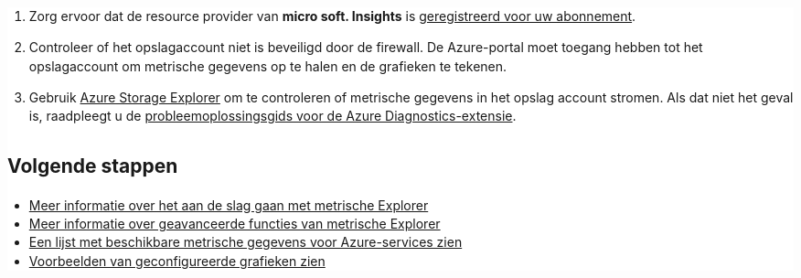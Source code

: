1. Zorg ervoor dat de resource provider van **micro soft. Insights** is [geregistreerd voor uw abonnement](#microsoftinsights-resource-provider-isnt-registered-for-your-subscription).

1. Controleer of het opslagaccount niet is beveiligd door de firewall. De Azure-portal moet toegang hebben tot het opslagaccount om metrische gegevens op te halen en de grafieken te tekenen.

1. Gebruik [Azure Storage Explorer](https://azure.microsoft.com/features/storage-explorer/) om te controleren of metrische gegevens in het opslag account stromen. Als dat niet het geval is, raadpleegt u de [probleemoplossingsgids voor de Azure Diagnostics-extensie](../agents/diagnostics-extension-troubleshooting.md#metric-data-doesnt-appear-in-the-azure-portal).

## <a name="next-steps"></a>Volgende stappen

* [Meer informatie over het aan de slag gaan met metrische Explorer](metrics-getting-started.md)
* [Meer informatie over geavanceerde functies van metrische Explorer](../essentials/metrics-charts.md)
* [Een lijst met beschikbare metrische gegevens voor Azure-services zien](./metrics-supported.md)
* [Voorbeelden van geconfigureerde grafieken zien](../essentials/metric-chart-samples.md)